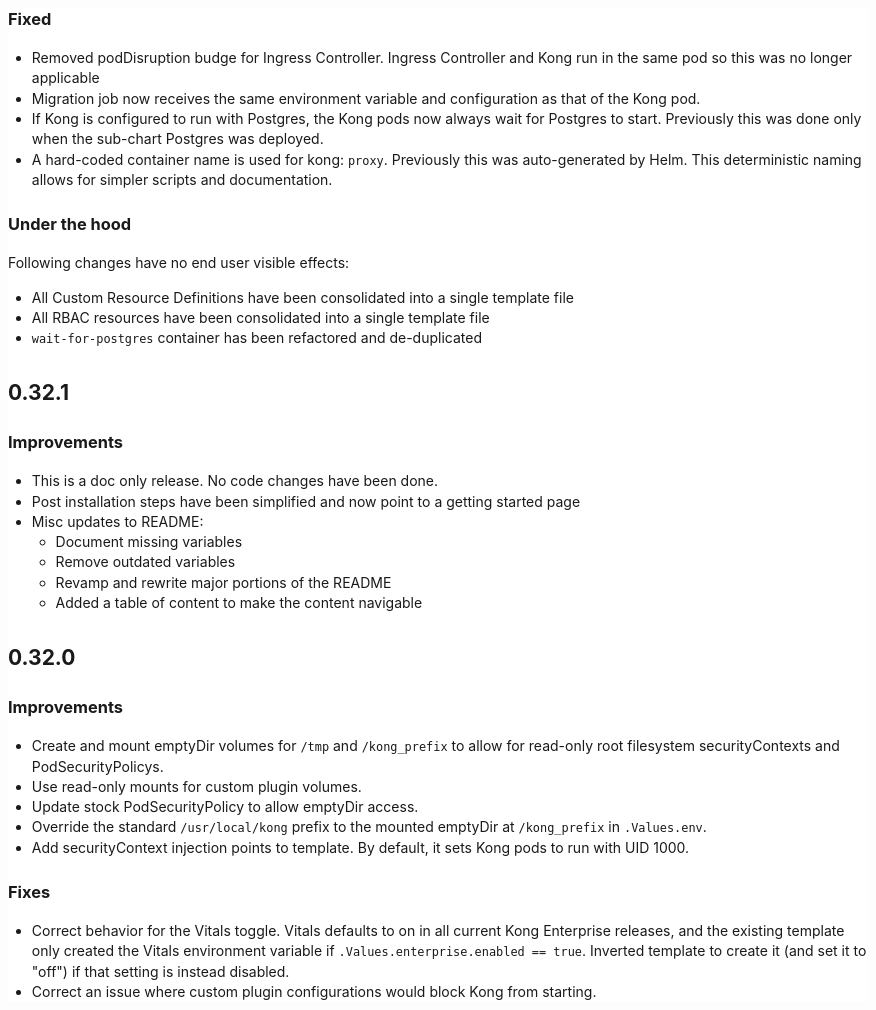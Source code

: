 ### Fixed

- Removed podDisruption budge for Ingress Controller. Ingress Controller and
  Kong run in the same pod so this was no longer applicable
- Migration job now receives the same environment variable and configuration
  as that of the Kong pod.
- If Kong is configured to run with Postgres, the Kong pods now always wait
  for Postgres to start. Previously this was done only when the sub-chart
  Postgres was deployed.
- A hard-coded container name is used for kong: `proxy`. Previously this
  was auto-generated by Helm. This deterministic naming allows for simpler
  scripts and documentation.

### Under the hood

Following changes have no end user visible effects:

- All Custom Resource Definitions have been consolidated into a single
  template file
- All RBAC resources have been consolidated into a single template file
- `wait-for-postgres` container has been refactored and de-duplicated

## 0.32.1

### Improvements

- This is a doc only release. No code changes have been done.
- Post installation steps have been simplified and now point to a getting
  started page
- Misc updates to README:
  - Document missing variables
  - Remove outdated variables
  - Revamp and rewrite major portions of the README
  - Added a table of content to make the content navigable

## 0.32.0

### Improvements

- Create and mount emptyDir volumes for `/tmp` and `/kong_prefix` to allow
  for read-only root filesystem securityContexts and PodSecurityPolicys.
- Use read-only mounts for custom plugin volumes.
- Update stock PodSecurityPolicy to allow emptyDir access.
- Override the standard `/usr/local/kong` prefix to the mounted emptyDir
  at `/kong_prefix` in `.Values.env`.
- Add securityContext injection points to template. By default,
  it sets Kong pods to run with UID 1000.

### Fixes

- Correct behavior for the Vitals toggle.
  Vitals defaults to on in all current Kong Enterprise releases, and
  the existing template only created the Vitals environment variable
  if `.Values.enterprise.enabled == true`. Inverted template to create
  it (and set it to "off") if that setting is instead disabled.
- Correct an issue where custom plugin configurations would block Kong
  from starting.
